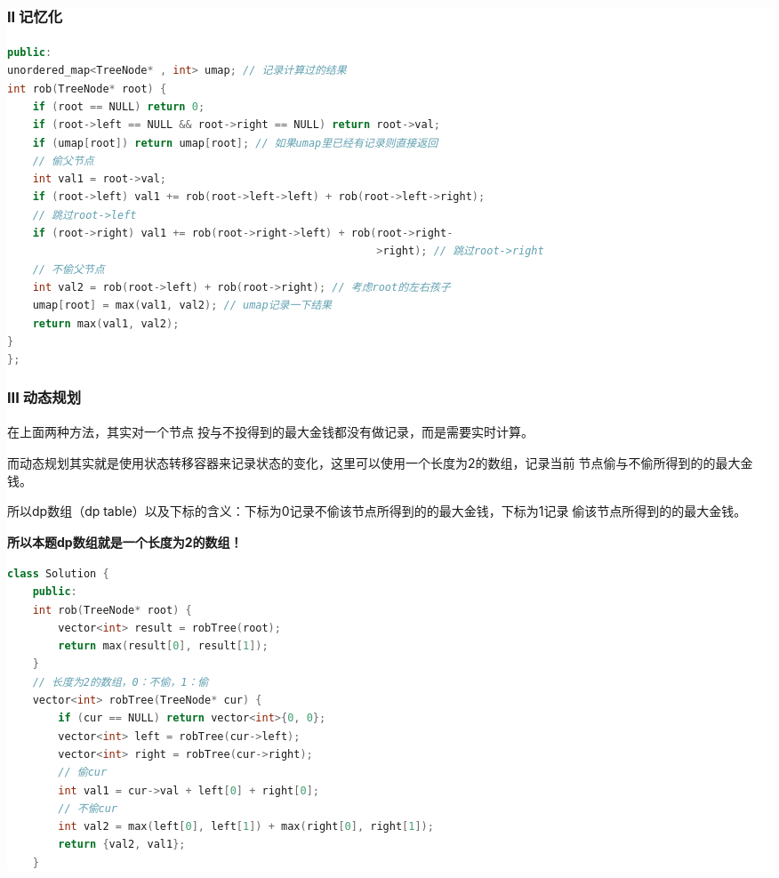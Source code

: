 ### II 记忆化

```c++
public:
unordered_map<TreeNode* , int> umap; // 记录计算过的结果
int rob(TreeNode* root) {
    if (root == NULL) return 0;
    if (root->left == NULL && root->right == NULL) return root->val;
    if (umap[root]) return umap[root]; // 如果umap⾥已经有记录则直接返回
    // 偷⽗节点
    int val1 = root->val;
    if (root->left) val1 += rob(root->left->left) + rob(root->left->right);
    // 跳过root->left
    if (root->right) val1 += rob(root->right->left) + rob(root->right-
                                                          >right); // 跳过root->right
    // 不偷⽗节点
    int val2 = rob(root->left) + rob(root->right); // 考虑root的左右孩⼦
    umap[root] = max(val1, val2); // umap记录⼀下结果
    return max(val1, val2);
}
};
```

### III 动态规划

在上⾯两种⽅法，其实对⼀个节点 投与不投得到的最⼤⾦钱都没有做记录，⽽是需要实时计算。

⽽动态规划其实就是使⽤状态转移容器来记录状态的变化，这⾥可以使⽤⼀个⻓度为2的数组，记录当前
节点偷与不偷所得到的的最⼤⾦钱。

所以dp数组（dp table）以及下标的含义：下标为0记录不偷该节点所得到的的最⼤⾦钱，下标为1记录
偷该节点所得到的的最⼤⾦钱。

**所以本题dp数组就是⼀个⻓度为2的数组！**

```C++
class Solution {
    public:
    int rob(TreeNode* root) {
        vector<int> result = robTree(root);
        return max(result[0], result[1]);
    }
    // ⻓度为2的数组，0：不偷，1：偷
    vector<int> robTree(TreeNode* cur) {
        if (cur == NULL) return vector<int>{0, 0};
        vector<int> left = robTree(cur->left);
        vector<int> right = robTree(cur->right);
        // 偷cur
        int val1 = cur->val + left[0] + right[0];
        // 不偷cur
        int val2 = max(left[0], left[1]) + max(right[0], right[1]);
        return {val2, val1};
    }
```
